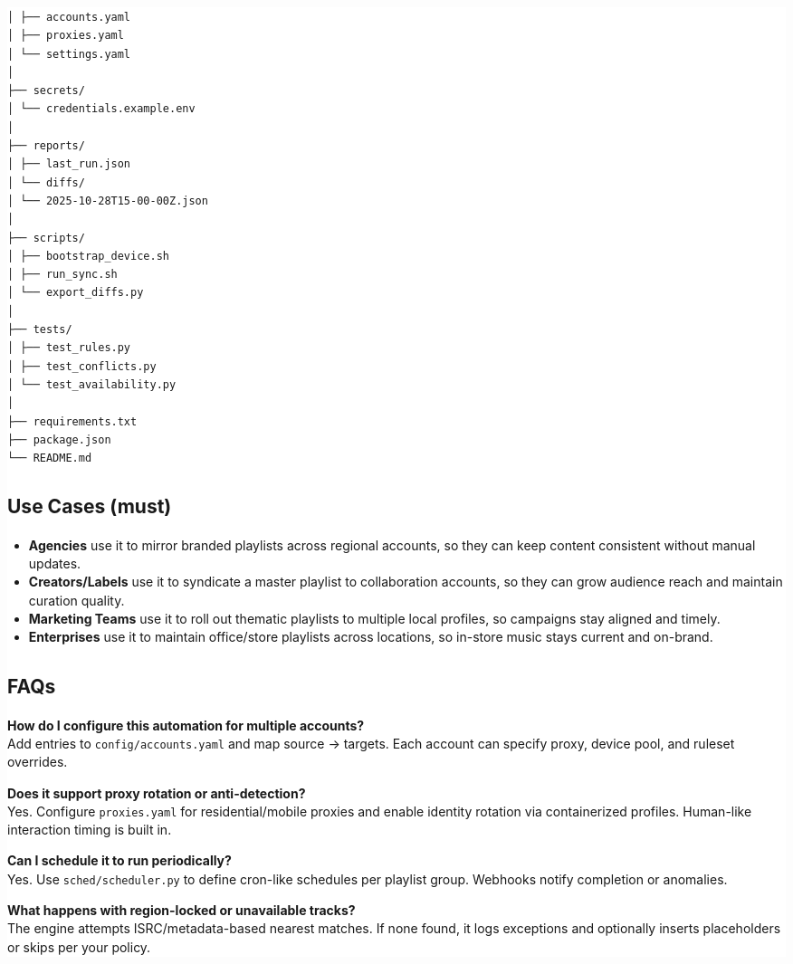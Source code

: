 ```
│ ├── accounts.yaml
│ ├── proxies.yaml
│ └── settings.yaml
│
├── secrets/
│ └── credentials.example.env
│
├── reports/
│ ├── last_run.json
│ └── diffs/
│ └── 2025-10-28T15-00-00Z.json
│
├── scripts/
│ ├── bootstrap_device.sh
│ ├── run_sync.sh
│ └── export_diffs.py
│
├── tests/
│ ├── test_rules.py
│ ├── test_conflicts.py
│ └── test_availability.py
│
├── requirements.txt
├── package.json
└── README.md
```

## Use Cases (must)
- **Agencies** use it to mirror branded playlists across regional accounts, so they can keep content consistent without manual updates.  
- **Creators/Labels** use it to syndicate a master playlist to collaboration accounts, so they can grow audience reach and maintain curation quality.  
- **Marketing Teams** use it to roll out thematic playlists to multiple local profiles, so campaigns stay aligned and timely.  
- **Enterprises** use it to maintain office/store playlists across locations, so in-store music stays current and on-brand.

## FAQs
**How do I configure this automation for multiple accounts?**  
Add entries to `config/accounts.yaml` and map source → targets. Each account can specify proxy, device pool, and ruleset overrides.

**Does it support proxy rotation or anti-detection?**  
Yes. Configure `proxies.yaml` for residential/mobile proxies and enable identity rotation via containerized profiles. Human-like interaction timing is built in.

**Can I schedule it to run periodically?**  
Yes. Use `sched/scheduler.py` to define cron-like schedules per playlist group. Webhooks notify completion or anomalies.

**What happens with region-locked or unavailable tracks?**  
The engine attempts ISRC/metadata-based nearest matches. If none found, it logs exceptions and optionally inserts placeholders or skips per your policy.
